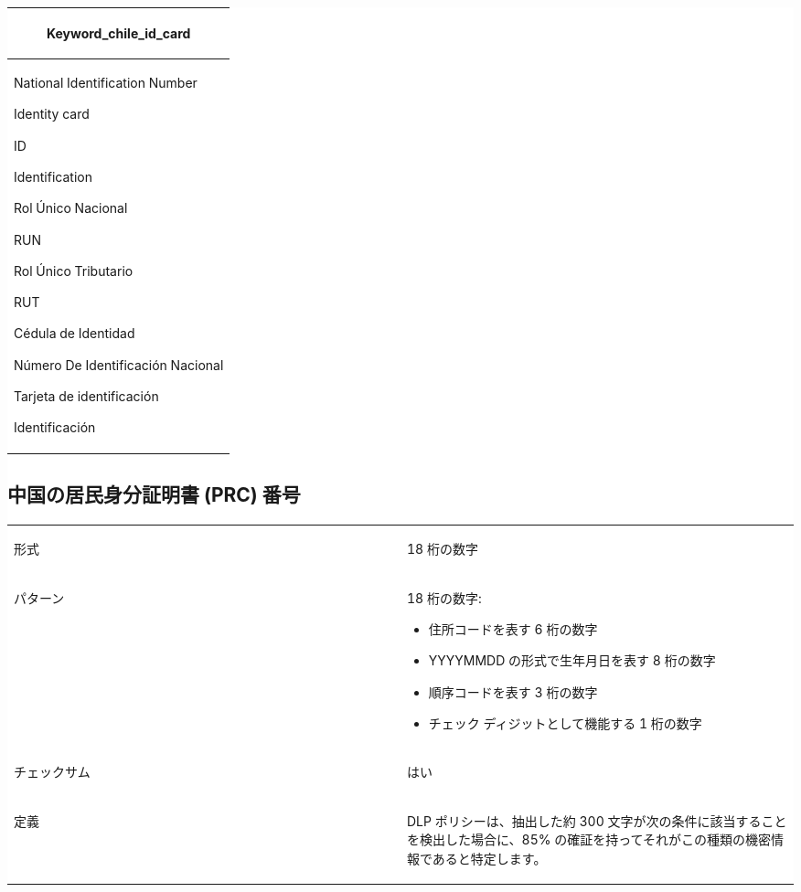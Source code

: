 <div>
<table>
<colgroup>
<col style="width: 100%" />
</colgroup>
<thead>
<tr class="header">
<th><p>Keyword_chile_id_card</p></th>
</tr>
</thead>
<tbody>
<tr class="odd">
<td><p>National Identification Number</p>
<p>Identity card</p>
<p>ID</p>
<p>Identification</p>
<p>Rol Único Nacional</p>
<p>RUN</p>
<p>Rol Único Tributario</p>
<p>RUT</p>
<p>Cédula de Identidad</p>
<p>Número De Identificación Nacional</p>
<p>Tarjeta de identificación</p>
<p>Identificación</p></td>
</tr>
</tbody>
</table>

</div></td>
</tr>
</tbody>
</table>


## 中国の居民身分証明書 (PRC) 番号


<table>
<colgroup>
<col style="width: 50%" />
<col style="width: 50%" />
</colgroup>
<tbody>
<tr class="odd">
<td><p>形式</p></td>
<td><p>18 桁の数字</p></td>
</tr>
<tr class="even">
<td><p>パターン</p></td>
<td><p>18 桁の数字:</p>
<ul>
<li><p>住所コードを表す 6 桁の数字</p></li>
<li><p>YYYYMMDD の形式で生年月日を表す 8 桁の数字</p></li>
<li><p>順序コードを表す 3 桁の数字</p></li>
<li><p>チェック ディジットとして機能する 1 桁の数字</p></li>
</ul></td>
</tr>
<tr class="odd">
<td><p>チェックサム</p></td>
<td><p>はい</p></td>
</tr>
<tr class="even">
<td><p>定義</p></td>
<td><p>DLP ポリシーは、抽出した約 300 文字が次の条件に該当することを検出した場合に、85% の確証を持ってそれがこの種類の機密情報であると特定します。</p>
<ul>